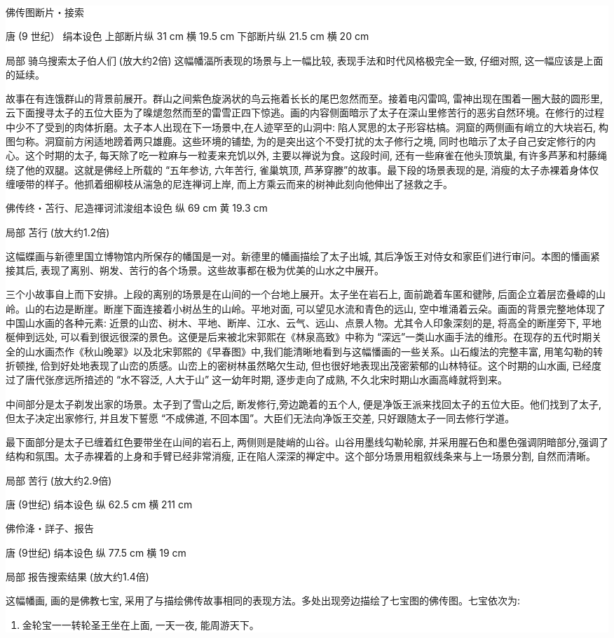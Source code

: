 

佛传图断片・接索

唐 $(9$ 世纪） 绢本设色 上部断片纵 $31 \mathrm{~cm}$ 横 $19.5 \mathrm{~cm}$ 下部断片纵 $21.5 \mathrm{~cm}$ 横 $20 \mathrm{~cm}$


局部 骑乌搜索太子伯人们 (放大约2倍)
这幅幡湢所表现的场景与上一幅比较, 表现手法和时代风格极完全一致, 仔细对照, 这一幅应该是上面的延续。

故事在有连饿群山的背景前展开。群山之间紫色旋涡状的鸟云拖着长长的尾巴忽然而至。接着电闪雷鸣, 雷神出现在围着一圈大鼓的圆形里, 云下面搜寻太子的五位大臣为了暞煺忽然而至的雷雪正四下惊逃。画的内容侧面暗示了太子在深山里修苦行的恶劣自然环境。在修行的过程中少不了受到的肉体折磨。太子本人出现在下一场景中,在人迹罕至的山洞中: 陷人冥思的太子形容枯槁。洞窟的两侧画有峭立的大块岩石, 构图匀称。洞窟前方闲适地䠙着两只雄鹿。这些环境的铺垫, 为的是突出这个不受打扰的太子修行之境, 同时也暗示了太子自己安定修行的内心。这个时期的太子, 每天除了吃一粒麻与一粒麦来充饥以外, 主要以禅说为食。这段时间, 还有一些麻雀在他头顶筑巢, 有许多芦茅和村藤绳绕了他的双腿。这就是佛经上所载的 “五年参访, 六年苦行, 雀巢筑顶, 芦茅穿滕”的故事。最下段的场景表现的是, 消瘦的太子赤裸着身体仅缠喓带的样子。他抓着细柳枝从湍急的尼连禅诃上岸, 而上方乘云而来的树神此刻向他伸出了拯救之手。



佛传终・苫行、尼造禈诃沭浚组本设色 纵 $69 \mathrm{~cm}$ 黄 $19.3 \mathrm{~cm}$



局部 苫行 (放大约1.2倍)



这幅蝶画与新德里国立博物馆内所保存的幡国是一对。新德里的幡画描绘了太子出城, 其后净饭王对侍女和家臣们进行审问。本图的憣画紧接其后, 表现了离别、朔发、苦行的各个场景。这些故事都在极为优美的山水之中展开。

三个小故事自上而下安排。上段的离别的场景是在山间的一个台地上展开。太子坐在岩石上, 面前跪着车匿和徤陟, 后面企立着层峦叠嶂的山岭。山的右边是断崖。断崖下面连接着小树丛生的山岭。平地对面, 可以望见水流和青色的远山, 空中堆涌着云朵。画面的背景完整地体现了中国山水画的各种元素: 近景的山峦、树木、平地、断岸、江水、云气、远山、点景人物。尤其令人印象深刻的是, 将高全的断崖旁下, 平地梴伸到远处, 可以看到很远很深的景色。这便是后来被北宋郭熙在《林泉高致》中称为 “深远”一类山水画手法的维形。在现存的五代时期关全的山水画杰作《秋山晚翠》以及北宋郭熙的《早春图》中,我们能清晰地看到与这幅憣画的一些关系。山石緮法的完整丰富, 用笔勾勒的转折顿挫, 佮到好处地表现了山峦的质感。山峦上的密树林虽然略欠生动, 但也很好地表现出茂密萦郁的山林特征。这个时期的山水画, 已经度过了唐代张彦远所揞述的 “水不容泛, 人大于山” 这一幼年时期, 逐步走向了成熟, 不久北宋时期山水画高峰就将到来。

中间部分是太子剃发出家的场景。太子到了雪山之后, 断发修行,旁边跪着的五个人, 便是净饭王派来找回太子的五位大臣。他们找到了太子, 但太子决定出家修行, 并且发下誓愿 “不成佛道, 不回本国”。大臣们无法向净饭王交差, 只好跟随太子一同去修行学道。

最下面部分是太子已缠着红色要带坐在山间的岩石上, 两侧则是陡峭的山谷。山谷用墨线勾勒轮廓, 并采用腥石色和墨色强调阴暗部分,强调了结构和氛围。太子赤裸着的上身和手臂已经非常消瘦, 正在陷人深深的禅定中。这个部分场景用粗叙线条来与上一场景分割, 自然而清晰。



局部 苦行 (放大约2.9倍)







唐 (9世纪) 绢本设色 纵 $62.5 \mathrm{~cm}$ 横 $211 \mathrm{~cm}$



佛伶洚・詳子、报告

唐 (9世纪) 绢本设色 纵 $77.5 \mathrm{~cm}$ 横 $19 \mathrm{~cm}$



局部 报告搜索结果 (放大约1.4倍)

这幅幡画, 画的是佛教七宝, 采用了与描绘佛传故事相同的表现方法。多处出现旁边描绘了七宝图的佛传图。七宝依次为:

1. 金轮宝一一转轮圣王坐在上面, 一天一夜, 能周游天下。
